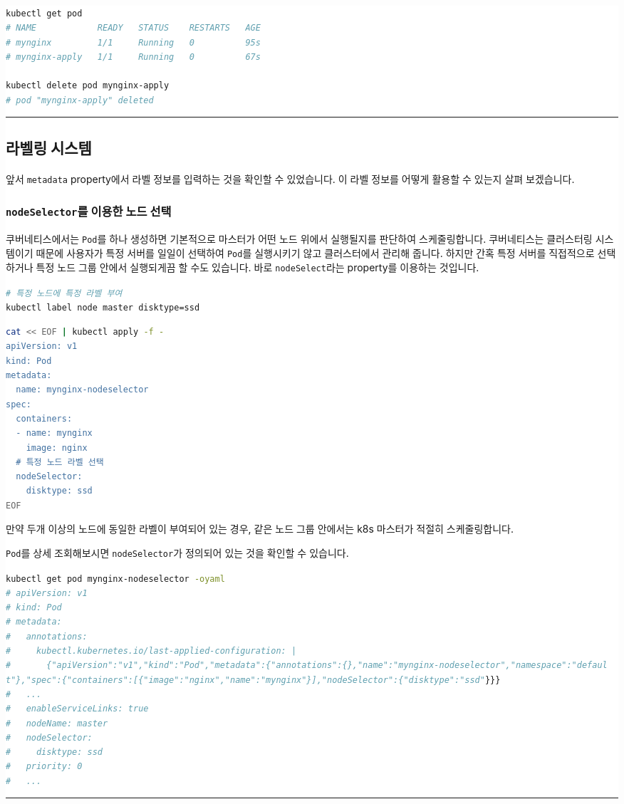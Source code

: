 ```bash
kubectl get pod
# NAME            READY   STATUS    RESTARTS   AGE
# mynginx         1/1     Running   0          95s
# mynginx-apply   1/1     Running   0          67s

kubectl delete pod mynginx-apply
# pod "mynginx-apply" deleted
```

---

## 라벨링 시스템

앞서 `metadata` property에서 라벨 정보를 입력하는 것을 확인할 수 있었습니다. 이 라벨 정보를 어떻게 활용할 수 있는지 살펴 보겠습니다.

### `nodeSelector`를 이용한 노드 선택

쿠버네티스에서는 `Pod`를 하나 생성하면 기본적으로 마스터가 어떤 노드 위에서 실행될지를 판단하여 스케줄링합니다. 쿠버네티스는 클러스터링 시스템이기 때문에 사용자가 특정 서버를 일일이 선택하여 `Pod`를 실행시키기 않고 클러스터에서 관리해 줍니다. 하지만 간혹 특정 서버를 직접적으로 선택하거나 특정 노드 그룹 안에서 실행되게끔 할 수도 있습니다. 바로 `nodeSelect`라는 property를 이용하는 것입니다.

```bash
# 특정 노드에 특정 라벨 부여
kubectl label node master disktype=ssd
```

```bash
cat << EOF | kubectl apply -f -
apiVersion: v1
kind: Pod
metadata:
  name: mynginx-nodeselector
spec:
  containers: 
  - name: mynginx
    image: nginx
  # 특정 노드 라벨 선택
  nodeSelector:
    disktype: ssd
EOF
```

만약 두개 이상의 노드에 동일한 라벨이 부여되어 있는 경우, 같은 노드 그룹 안에서는 k8s 마스터가 적절히 스케줄링합니다.

`Pod`를 상세 조회해보시면 `nodeSelector`가 정의되어 있는 것을 확인할 수 있습니다.

```bash
kubectl get pod mynginx-nodeselector -oyaml
# apiVersion: v1
# kind: Pod
# metadata:
#   annotations:
#     kubectl.kubernetes.io/last-applied-configuration: |
#       {"apiVersion":"v1","kind":"Pod","metadata":{"annotations":{},"name":"mynginx-nodeselector","namespace":"default"},"spec":{"containers":[{"image":"nginx","name":"mynginx"}],"nodeSelector":{"disktype":"ssd"}}}
#   ...
#   enableServiceLinks: true
#   nodeName: master
#   nodeSelector:
#     disktype: ssd
#   priority: 0
#   ...
```

---